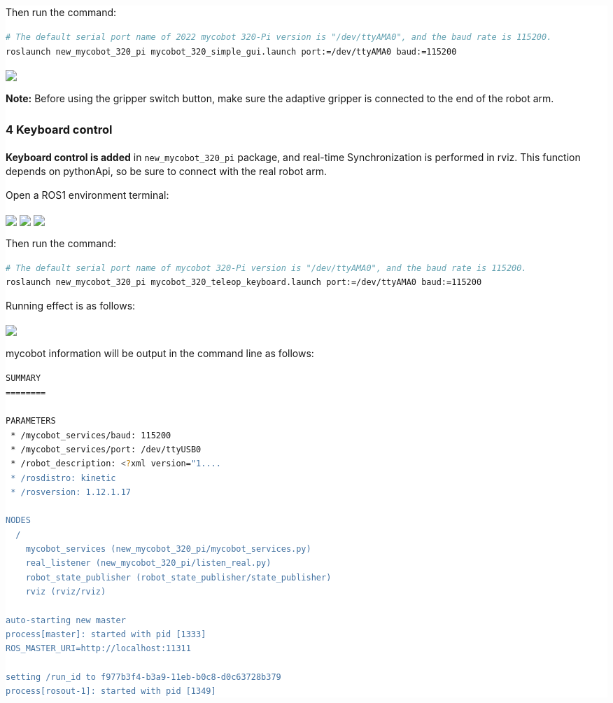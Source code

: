 Then run the command:

```bash
# The default serial port name of 2022 mycobot 320-Pi version is "/dev/ttyAMA0", and the baud rate is 115200.
roslaunch new_mycobot_320_pi mycobot_320_simple_gui.launch port:=/dev/ttyAMA0 baud:=115200
```

<img src =../../../resources/11-ApplicationBaseROS/12.2.7-5.jpg
width ="500"  align = "center">

**Note:** Before using the gripper switch button, make sure the adaptive gripper is connected to the end of the robot arm.

### 4 Keyboard control

**Keyboard control is added** in `new_mycobot_320_pi` package, and real-time Synchronization is performed in rviz. This function depends on pythonApi, so be sure to connect with the real robot arm.

Open a ROS1 environment terminal:

<img src =../../../resources/11-ApplicationBaseROS/12.1.4-1.jpg
width ="500"  align = "center">
<img src =../../../resources/11-ApplicationBaseROS/12.1.4-2.jpg
width ="500"  align = "center">
<img src =../../../resources/11-ApplicationBaseROS/12.1.4-3.jpg
width ="500"  align = "center">

Then run the command:
  
```bash
# The default serial port name of mycobot 320-Pi version is "/dev/ttyAMA0", and the baud rate is 115200.
roslaunch new_mycobot_320_pi mycobot_320_teleop_keyboard.launch port:=/dev/ttyAMA0 baud:=115200
```

Running effect is as follows:

<img src =../../../resources/11-ApplicationBaseROS/12.2.7-6.jpg
width ="500"  align = "center">

mycobot information will be output in the command line as follows:

```bash
SUMMARY
========

PARAMETERS
 * /mycobot_services/baud: 115200
 * /mycobot_services/port: /dev/ttyUSB0
 * /robot_description: <?xml version="1....
 * /rosdistro: kinetic
 * /rosversion: 1.12.1.17

NODES
  /
    mycobot_services (new_mycobot_320_pi/mycobot_services.py)
    real_listener (new_mycobot_320_pi/listen_real.py)
    robot_state_publisher (robot_state_publisher/state_publisher)
    rviz (rviz/rviz)

auto-starting new master
process[master]: started with pid [1333]
ROS_MASTER_URI=http://localhost:11311

setting /run_id to f977b3f4-b3a9-11eb-b0c8-d0c63728b379
process[rosout-1]: started with pid [1349]
```
